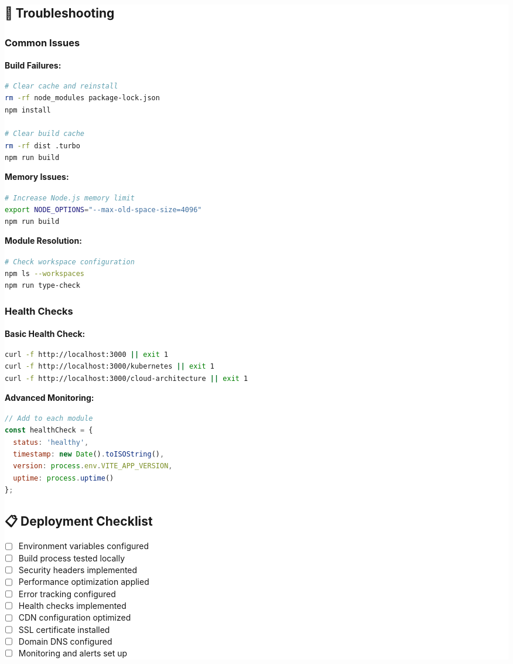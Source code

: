 ## 🚨 Troubleshooting

### Common Issues

**Build Failures:**
```bash
# Clear cache and reinstall
rm -rf node_modules package-lock.json
npm install

# Clear build cache
rm -rf dist .turbo
npm run build
```

**Memory Issues:**
```bash
# Increase Node.js memory limit
export NODE_OPTIONS="--max-old-space-size=4096"
npm run build
```

**Module Resolution:**
```bash
# Check workspace configuration
npm ls --workspaces
npm run type-check
```

### Health Checks

**Basic Health Check:**
```bash
curl -f http://localhost:3000 || exit 1
curl -f http://localhost:3000/kubernetes || exit 1
curl -f http://localhost:3000/cloud-architecture || exit 1
```

**Advanced Monitoring:**
```javascript
// Add to each module
const healthCheck = {
  status: 'healthy',
  timestamp: new Date().toISOString(),
  version: process.env.VITE_APP_VERSION,
  uptime: process.uptime()
};
```

## 📋 Deployment Checklist

- [ ] Environment variables configured
- [ ] Build process tested locally
- [ ] Security headers implemented
- [ ] Performance optimization applied
- [ ] Error tracking configured
- [ ] Health checks implemented
- [ ] CDN configuration optimized
- [ ] SSL certificate installed
- [ ] Domain DNS configured
- [ ] Monitoring and alerts set up
